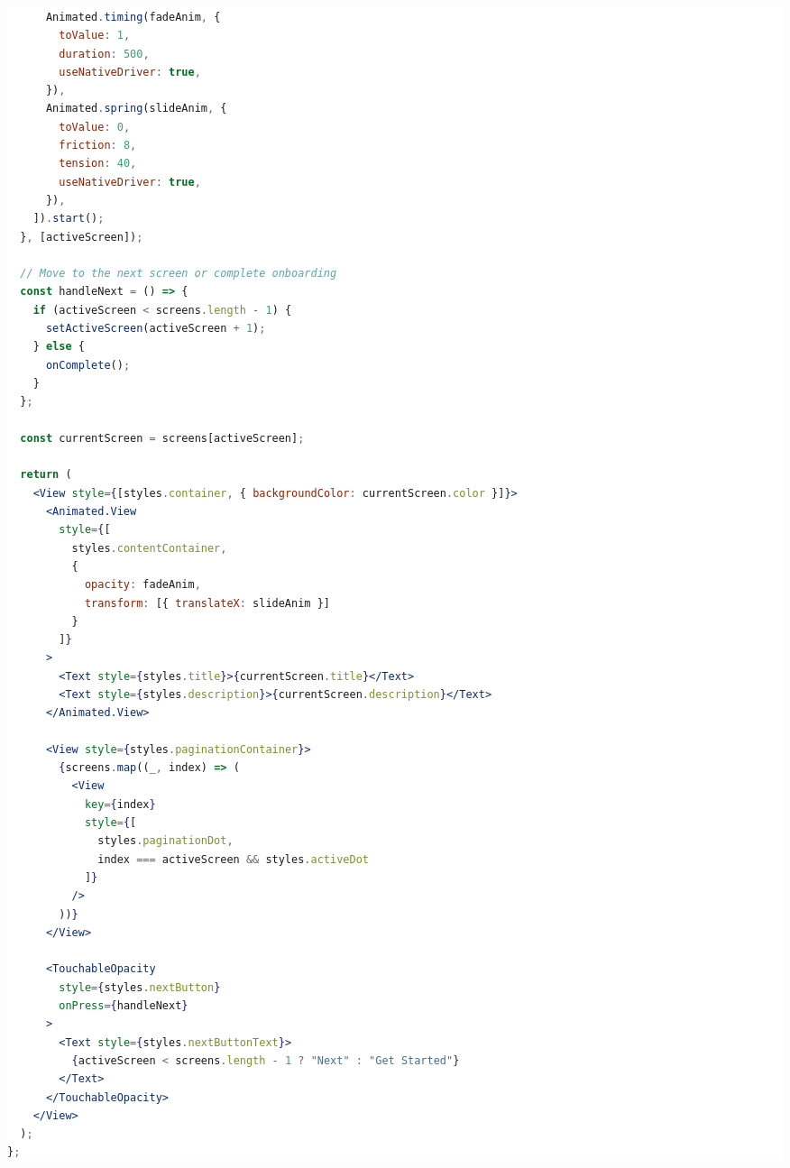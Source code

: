 ```jsx
      Animated.timing(fadeAnim, {
        toValue: 1,
        duration: 500,
        useNativeDriver: true,
      }),
      Animated.spring(slideAnim, {
        toValue: 0,
        friction: 8,
        tension: 40,
        useNativeDriver: true,
      }),
    ]).start();
  }, [activeScreen]);
  
  // Move to the next screen or complete onboarding
  const handleNext = () => {
    if (activeScreen < screens.length - 1) {
      setActiveScreen(activeScreen + 1);
    } else {
      onComplete();
    }
  };
  
  const currentScreen = screens[activeScreen];
  
  return (
    <View style={[styles.container, { backgroundColor: currentScreen.color }]}>
      <Animated.View 
        style={[
          styles.contentContainer,
          { 
            opacity: fadeAnim,
            transform: [{ translateX: slideAnim }] 
          }
        ]}
      >
        <Text style={styles.title}>{currentScreen.title}</Text>
        <Text style={styles.description}>{currentScreen.description}</Text>
      </Animated.View>
      
      <View style={styles.paginationContainer}>
        {screens.map((_, index) => (
          <View 
            key={index} 
            style={[
              styles.paginationDot,
              index === activeScreen && styles.activeDot
            ]} 
          />
        ))}
      </View>
      
      <TouchableOpacity 
        style={styles.nextButton} 
        onPress={handleNext}
      >
        <Text style={styles.nextButtonText}>
          {activeScreen < screens.length - 1 ? "Next" : "Get Started"}
        </Text>
      </TouchableOpacity>
    </View>
  );
};
```